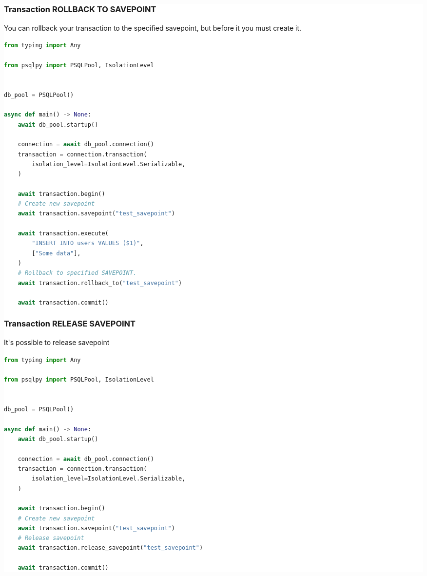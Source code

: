 ### Transaction ROLLBACK TO SAVEPOINT

You can rollback your transaction to the specified savepoint, but before it you must create it.

```python
from typing import Any

from psqlpy import PSQLPool, IsolationLevel


db_pool = PSQLPool()

async def main() -> None:
    await db_pool.startup()

    connection = await db_pool.connection()
    transaction = connection.transaction(
        isolation_level=IsolationLevel.Serializable,
    )

    await transaction.begin()
    # Create new savepoint
    await transaction.savepoint("test_savepoint")

    await transaction.execute(
        "INSERT INTO users VALUES ($1)",
        ["Some data"],
    )
    # Rollback to specified SAVEPOINT.
    await transaction.rollback_to("test_savepoint")

    await transaction.commit()
```

### Transaction RELEASE SAVEPOINT

It's possible to release savepoint

```python
from typing import Any

from psqlpy import PSQLPool, IsolationLevel


db_pool = PSQLPool()

async def main() -> None:
    await db_pool.startup()

    connection = await db_pool.connection()
    transaction = connection.transaction(
        isolation_level=IsolationLevel.Serializable,
    )

    await transaction.begin()
    # Create new savepoint
    await transaction.savepoint("test_savepoint")
    # Release savepoint
    await transaction.release_savepoint("test_savepoint")

    await transaction.commit()
```
